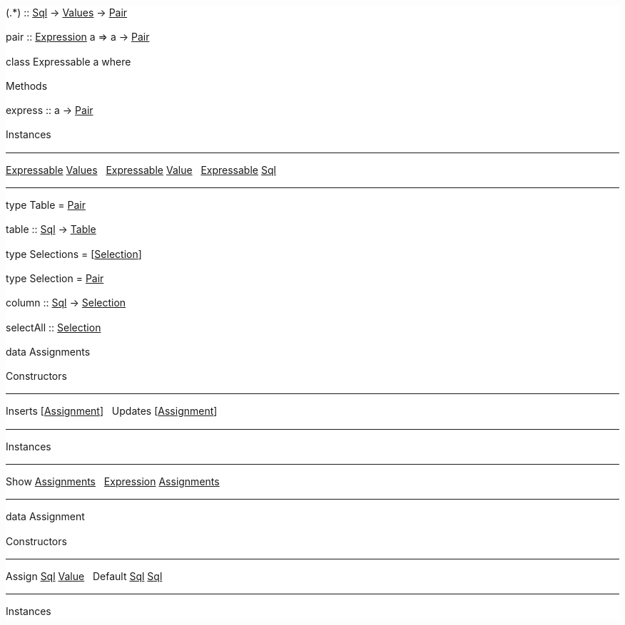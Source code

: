 (.\*) :: [Sql](Data-Database.html#t:Sql) -\>
[Values](Data-Database.html#t:Values) -\>
[Pair](Data-Database.html#t:Pair)

pair :: [Expression](Data-Database.html#t:Expression) a =\> a -\>
[Pair](Data-Database.html#t:Pair)

class Expressable a where

Methods

express :: a -\> [Pair](Data-Database.html#t:Pair)

Instances

  --------------------------------------------------------------------------------------- ---
  [Expressable](Data-Database.html#t:Expressable) [Values](Data-Database.html#t:Values)    
  [Expressable](Data-Database.html#t:Expressable) [Value](Data-Database.html#t:Value)      
  [Expressable](Data-Database.html#t:Expressable) [Sql](Data-Database.html#t:Sql)          
  --------------------------------------------------------------------------------------- ---

type Table = [Pair](Data-Database.html#t:Pair)

table :: [Sql](Data-Database.html#t:Sql) -\>
[Table](Data-Database.html#t:Table)

type Selections = [[Selection](Data-Database.html#t:Selection)]

type Selection = [Pair](Data-Database.html#t:Pair)

column :: [Sql](Data-Database.html#t:Sql) -\>
[Selection](Data-Database.html#t:Selection)

selectAll :: [Selection](Data-Database.html#t:Selection)

data Assignments

Constructors

  --------------------------------------------------------- ---
  Inserts [[Assignment](Data-Database.html#t:Assignment)]    
  Updates [[Assignment](Data-Database.html#t:Assignment)]    
  --------------------------------------------------------- ---

Instances

  ----------------------------------------------------------------------------------------------- ---
  Show [Assignments](Data-Database.html#t:Assignments)                                             
  [Expression](Data-Database.html#t:Expression) [Assignments](Data-Database.html#t:Assignments)    
  ----------------------------------------------------------------------------------------------- ---

data Assignment

Constructors

  ---------------------------------------------------------------------------- ---
  Assign [Sql](Data-Database.html#t:Sql) [Value](Data-Database.html#t:Value)    
  Default [Sql](Data-Database.html#t:Sql) [Sql](Data-Database.html#t:Sql)       
  ---------------------------------------------------------------------------- ---

Instances
